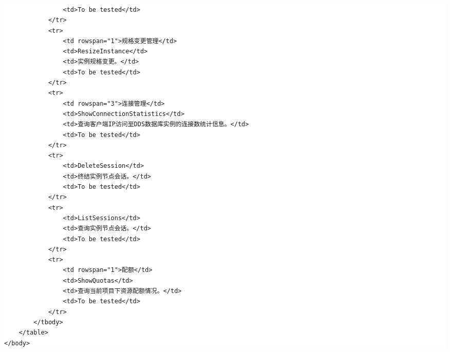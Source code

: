                     <td>To be tested</td>
                </tr>
                <tr>
                    <td rowspan="1">规格变更管理</td>
                    <td>ResizeInstance</td>
                    <td>实例规格变更。</td>
                    <td>To be tested</td>
                </tr>
                <tr>
                    <td rowspan="3">连接管理</td>
                    <td>ShowConnectionStatistics</td>
                    <td>查询客户端IP访问至DDS数据库实例的连接数统计信息。</td>
                    <td>To be tested</td>
                </tr>
                <tr>
                    <td>DeleteSession</td>
                    <td>终结实例节点会话。</td>
                    <td>To be tested</td>
                </tr>
                <tr>
                    <td>ListSessions</td>
                    <td>查询实例节点会话。</td>
                    <td>To be tested</td>
                </tr>
                <tr>
                    <td rowspan="1">配额</td>
                    <td>ShowQuotas</td>
                    <td>查询当前项目下资源配额情况。</td>
                    <td>To be tested</td>
                </tr>
            </tbody>
        </table>
    </body>
</html>
